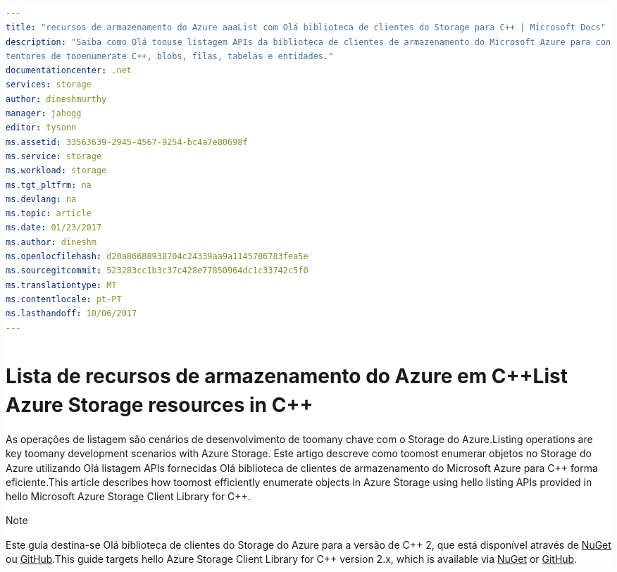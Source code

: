 ```yaml
---
title: "recursos de armazenamento do Azure aaaList com Olá biblioteca de clientes do Storage para C++ | Microsoft Docs"
description: "Saiba como Olá toouse listagem APIs da biblioteca de clientes de armazenamento do Microsoft Azure para contentores de tooenumerate C++, blobs, filas, tabelas e entidades."
documentationcenter: .net
services: storage
author: dineshmurthy
manager: jahogg
editor: tysonn
ms.assetid: 33563639-2945-4567-9254-bc4a7e80698f
ms.service: storage
ms.workload: storage
ms.tgt_pltfrm: na
ms.devlang: na
ms.topic: article
ms.date: 01/23/2017
ms.author: dineshm
ms.openlocfilehash: d20a86688938704c24339aa9a1145786783fea5e
ms.sourcegitcommit: 523283cc1b3c37c428e77850964dc1c33742c5f0
ms.translationtype: MT
ms.contentlocale: pt-PT
ms.lasthandoff: 10/06/2017
---
```

# <a name="list-azure-storage-resources-in-c"></a><span data-ttu-id="995a3-103">Lista de recursos de armazenamento do Azure em C++</span><span class="sxs-lookup"><span data-stu-id="995a3-103">List Azure Storage resources in C++</span></span>
<span data-ttu-id="995a3-104">As operações de listagem são cenários de desenvolvimento de toomany chave com o Storage do Azure.</span><span class="sxs-lookup"><span data-stu-id="995a3-104">Listing operations are key toomany development scenarios with Azure Storage.</span></span> <span data-ttu-id="995a3-105">Este artigo descreve como toomost enumerar objetos no Storage do Azure utilizando Olá listagem APIs fornecidas Olá biblioteca de clientes de armazenamento do Microsoft Azure para C++ forma eficiente.</span><span class="sxs-lookup"><span data-stu-id="995a3-105">This article describes how toomost efficiently enumerate objects in Azure Storage using hello listing APIs provided in hello Microsoft Azure Storage Client Library for C++.</span></span>

> [!NOTE]
> <span data-ttu-id="995a3-106">Este guia destina-se Olá biblioteca de clientes do Storage do Azure para a versão de C++ 2, que está disponível através de [NuGet](http://www.nuget.org/packages/wastorage) ou [GitHub](https://github.com/Azure/azure-storage-cpp).</span><span class="sxs-lookup"><span data-stu-id="995a3-106">This guide targets hello Azure Storage Client Library for C++ version 2.x, which is available via [NuGet](http://www.nuget.org/packages/wastorage) or [GitHub](https://github.com/Azure/azure-storage-cpp).</span></span>
> 
> 
